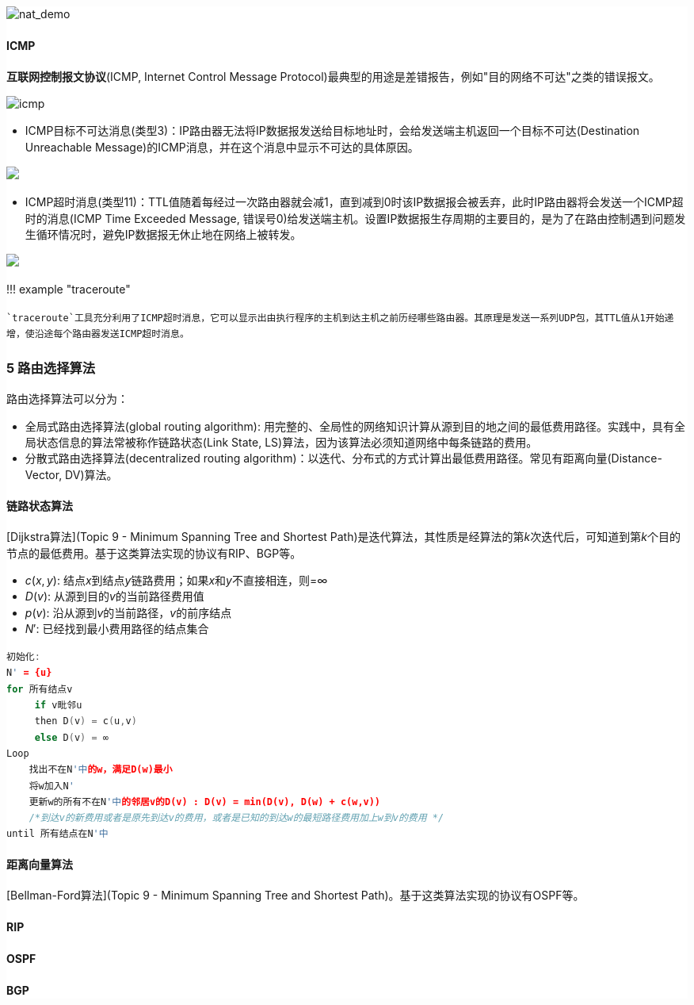 ![nat_demo](figures/nat_demo.png)


#### ICMP

**互联网控制报文协议**(ICMP, Internet Control Message Protocol)最典型的用途是差错报告，例如"目的网络不可达"之类的错误报文。


![icmp](figures/icmp.png)

* ICMP目标不可达消息(类型3)：IP路由器无法将IP数据报发送给目标地址时，会给发送端主机返回一个目标不可达(Destination Unreachable Message)的ICMP消息，并在这个消息中显示不可达的具体原因。

![](figures/icmp_unreachable.jpg)

* ICMP超时消息(类型11)：TTL值随着每经过一次路由器就会减1，直到减到0时该IP数据报会被丢弃，此时IP路由器将会发送一个ICMP超时的消息(ICMP Time Exceeded Message, 错误号0)给发送端主机。设置IP数据报生存周期的主要目的，是为了在路由控制遇到问题发生循环情况时，避免IP数据报无休止地在网络上被转发。

![](figures/icmp_time_exceeded.jpg)

!!! example "traceroute"
    
    `traceroute`工具充分利用了ICMP超时消息，它可以显示出由执行程序的主机到达主机之前历经哪些路由器。其原理是发送一系列UDP包，其TTL值从1开始递增，使沿途每个路由器发送ICMP超时消息。

### 5 路由选择算法

路由选择算法可以分为：

* 全局式路由选择算法(global routing algorithm): 用完整的、全局性的网络知识计算从源到目的地之间的最低费用路径。实践中，具有全局状态信息的算法常被称作链路状态(Link State, LS)算法，因为该算法必须知道网络中每条链路的费用。
* 分散式路由选择算法(decentralized routing algorithm)：以迭代、分布式的方式计算出最低费用路径。常见有距离向量(Distance-Vector, DV)算法。

#### 链路状态算法

[Dijkstra算法](Topic 9 - Minimum Spanning Tree and Shortest Path)是迭代算法，其性质是经算法的第$k$次迭代后，可知道到第$k$个目的节点的最低费用。基于这类算法实现的协议有RIP、BGP等。

* $c(x,y)$: 结点$x$到结点$y$链路费用；如果$x$和$y$不直接相连，则=∞
* $D(v)$: 从源到目的$v$的当前路径费用值
* $p(v)$: 沿从源到$v$的当前路径，$v$的前序结点
* $N'$: 已经找到最小费用路径的结点集合

```c
初始化:
N' = {u}
for 所有结点v
     if v毗邻u
     then D(v) = c(u,v)
     else D(v) = ∞
Loop
    找出不在N'中的w，满足D(w)最小
    将w加入N'
    更新w的所有不在N'中的邻居v的D(v) : D(v) = min(D(v), D(w) + c(w,v))
    /*到达v的新费用或者是原先到达v的费用，或者是已知的到达w的最短路径费用加上w到v的费用 */
until 所有结点在N'中
```

#### 距离向量算法

[Bellman-Ford算法](Topic 9 - Minimum Spanning Tree and Shortest Path)。基于这类算法实现的协议有OSPF等。

#### RIP
#### OSPF
#### BGP
